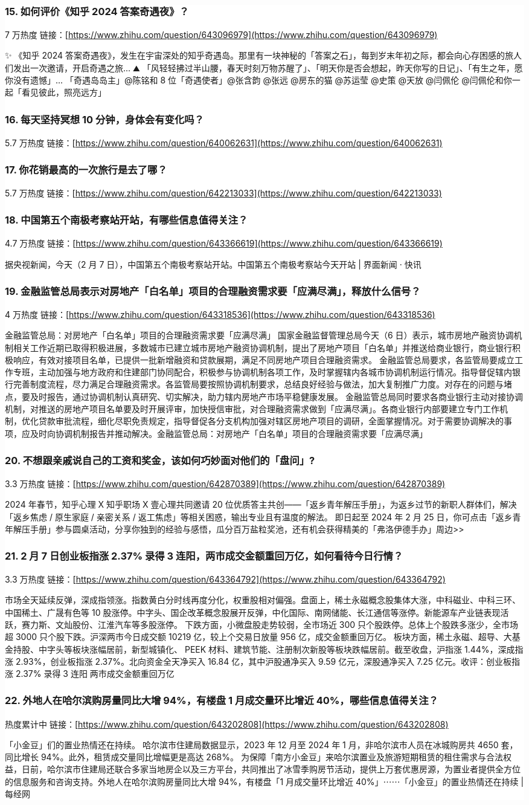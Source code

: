 ### 15. 如何评价《知乎 2024 答案奇遇夜》？
7 万热度 链接：[https://www.zhihu.com/question/643096979](https://www.zhihu.com/question/643096979)

✨ 《知乎 2024 答案奇遇夜》，发生在宇宙深处的知乎奇遇岛。那里有一块神秘的「答案之石」，每到岁末年初之际，都会向心存困感的旅人们发出一次邀请，开启奇遇之旅... ⛰️ 「风轻轻拂过半山腰，春天时刻万物苏醒了」、「明天你是否会想起，昨天你写的日记」、「有生之年，愿你没有遗憾」... 「奇遇岛岛主」@陈铭和 8 位「奇遇使者」@张含韵 @张远 @房东的猫 @苏运莹 @史策 @天放 @闫佩伦 @闫佩伦和你一起「看见彼此，照亮远方」

### 16. 每天坚持冥想 10 分钟，身体会有变化吗？
5.7 万热度 链接：[https://www.zhihu.com/question/640062631](https://www.zhihu.com/question/640062631)



### 17. 你花销最高的一次旅行是去了哪？
5.7 万热度 链接：[https://www.zhihu.com/question/642213033](https://www.zhihu.com/question/642213033)



### 18. 中国第五个南极考察站开站，有哪些信息值得关注？
4.7 万热度 链接：[https://www.zhihu.com/question/643366619](https://www.zhihu.com/question/643366619)

据央视新闻，今天（2 月 7 日），中国第五个南极考察站开站。中国第五个南极考察站今天开站 | 界面新闻 · 快讯

### 19. 金融监管总局表示对房地产「白名单」项目的合理融资需求要「应满尽满」，释放什么信号？
4 万热度 链接：[https://www.zhihu.com/question/643318536](https://www.zhihu.com/question/643318536)

金融监管总局：对房地产「白名单」项目的合理融资需求要「应满尽满」 国家金融监督管理总局今天（6 日）表示，城市房地产融资协调机制相关工作近期已取得积极进展，多数城市已建立城市房地产融资协调机制，提出了房地产项目「白名单」并推送给商业银行，商业银行积极响应，有效对接项目名单，已提供一批新增融资和贷款展期，满足不同房地产项目合理融资需求。 金融监管总局要求，各监管局要成立工作专班，主动加强与地方政府和住建部门协同配合，积极参与协调机制各项工作，及时掌握辖内各城市协调机制运行情况。指导督促辖内银行完善制度流程，尽力满足合理融资需求。各监管局要按照协调机制要求，总结良好经验与做法，加大复制推广力度。对存在的问题与堵点，要及时报告，通过协调机制认真研究、切实解决，助力辖内房地产市场平稳健康发展。 金融监管总局同时要求各商业银行主动对接协调机制，对推送的房地产项目名单要及时开展评审，加快授信审批，对合理融资需求做到「应满尽满」。各商业银行内部要建立专门工作机制，优化贷款审批流程，细化尽职免责规定，指导督促各分支机构加强对辖区房地产项目的调研，全面掌握情况。对于需要协调解决的事项，应及时向协调机制报告并推动解决。金融监管总局：对房地产「白名单」项目的合理融资需求要「应满尽满」

### 20. 不想跟亲戚说自己的工资和奖金，该如何巧妙面对他们的「盘问」?
3.3 万热度 链接：[https://www.zhihu.com/question/642870389](https://www.zhihu.com/question/642870389)

2024 年春节，知乎心理 X 知乎职场 X 壹心理共同邀请 20 位优质答主共创——「返乡青年解压手册」，为返乡过节的新职人群体们，解决「返乡焦虑 / 原生家庭 / 亲密关系 / 返工焦虑」等相关困惑，输出专业且有温度的解法。 即日起至 2024 年 2 月 25 日，你可点击「返乡青年解压手册」参与圆桌活动，分享你独到的经验与感悟，瓜分百万盐粒奖池，还有机会获得精美的「弗洛伊德手办」周边>>

### 21. 2 月 7 日创业板指涨 2.37% 录得 3 连阳，两市成交金额重回万亿，如何看待今日行情？
3.3 万热度 链接：[https://www.zhihu.com/question/643364792](https://www.zhihu.com/question/643364792)

市场全天延续反弹，深成指领涨。指数黄白分时线再度分化，权重股相对偏强。盘面上，稀土永磁概念股集体大涨，中科磁业、中科三环、中国稀土、广晟有色等 10 股涨停。中字头、国企改革概念股展开反弹，中化国际、南网储能、长江通信等涨停。新能源车产业链表现活跃，赛力斯、文灿股份、江淮汽车等多股涨停。 下跌方面，小微盘股走势较弱，全市场近 300 只个股跌停。总体上个股跌多涨少，全市场超 3000 只个股下跌。沪深两市今日成交额 10219 亿，较上个交易日放量 956 亿，成交金额重回万亿。 板块方面，稀土永磁、超导、大基金持股、中字头等板块涨幅居前，新型城镇化、 PEEK 材料、建筑节能、注册制次新股等板块跌幅居前。截至收盘，沪指涨 1.44%，深成指涨 2.93%，创业板指涨 2.37%。北向资金全天净买入 16.84 亿，其中沪股通净买入 9.59 亿元，深股通净买入 7.25 亿元。收评：创业板指涨 2.37% 录得 3 连阳 两市成交金额重回万亿

### 22. 外地人在哈尔滨购房量同比大增 94%，有楼盘 1 月成交量环比增近 40%，哪些信息值得关注？
热度累计中 链接：[https://www.zhihu.com/question/643202808](https://www.zhihu.com/question/643202808)

「小金豆」们的置业热情还在持续。 哈尔滨市住建局数据显示，2023 年 12 月至 2024 年 1 月，非哈尔滨市人员在冰城购房共 4650 套，同比增长 94%。此外，租赁成交量同比增幅更是高达 268%。 为保障「南方小金豆」来哈尔滨置业及旅游短期租赁的租住需求与合法权益，日前，哈尔滨市住建局还联合多家当地房企以及三方平台，共同推出了冰雪季购房节活动，提供上万套优惠房源，为置业者提供全方位的信息服务和咨询支持。外地人在哈尔滨购房量同比大增 94%，有楼盘「1 月成交量环比增近 40%」⋯⋯「小金豆」的置业热情还在持续 | 每经网
